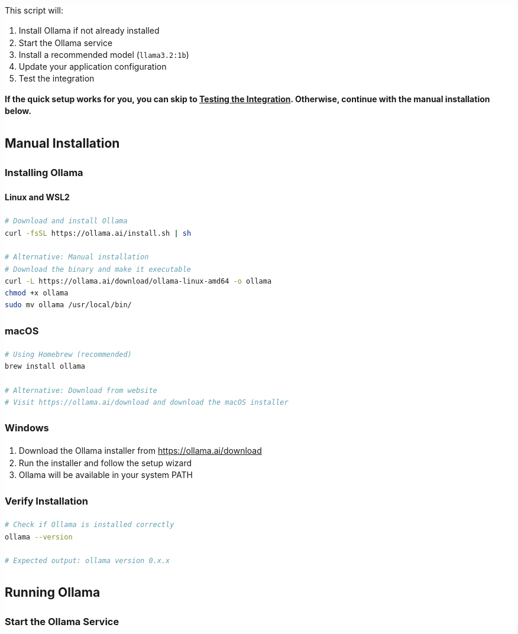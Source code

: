 This script will:
1. Install Ollama if not already installed
2. Start the Ollama service
3. Install a recommended model (`llama3.2:1b`)
4. Update your application configuration
5. Test the integration

**If the quick setup works for you, you can skip to [Testing the Integration](#testing-the-integration). Otherwise, continue with the manual installation below.**

## Manual Installation

### Installing Ollama

#### Linux and WSL2
```bash
# Download and install Ollama
curl -fsSL https://ollama.ai/install.sh | sh

# Alternative: Manual installation
# Download the binary and make it executable
curl -L https://ollama.ai/download/ollama-linux-amd64 -o ollama
chmod +x ollama
sudo mv ollama /usr/local/bin/
```

### macOS
```bash
# Using Homebrew (recommended)
brew install ollama

# Alternative: Download from website
# Visit https://ollama.ai/download and download the macOS installer
```

### Windows
1. Download the Ollama installer from https://ollama.ai/download
2. Run the installer and follow the setup wizard
3. Ollama will be available in your system PATH

### Verify Installation
```bash
# Check if Ollama is installed correctly
ollama --version

# Expected output: ollama version 0.x.x
```

## Running Ollama

### Start the Ollama Service
